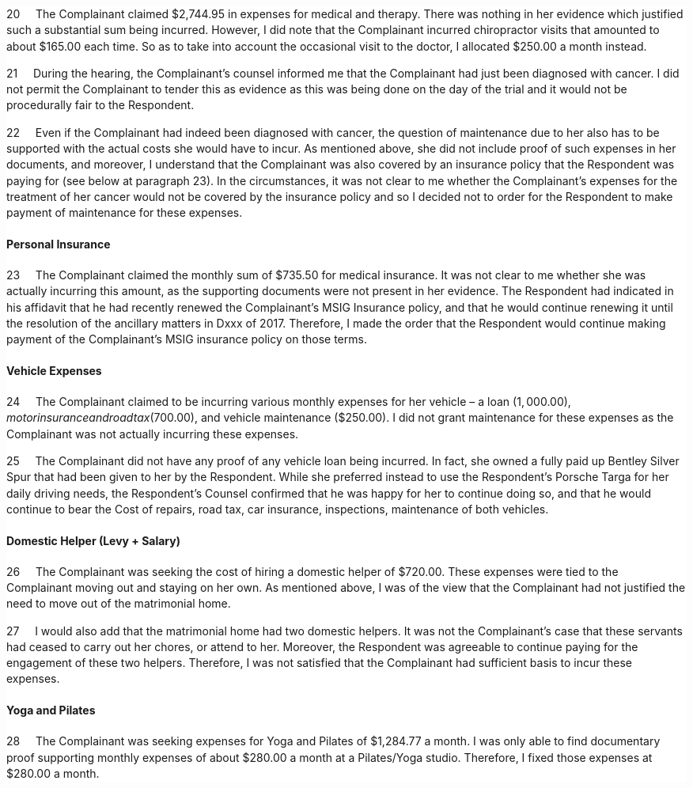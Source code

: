 20     The Complainant claimed $2,744.95 in expenses for medical and therapy. There was nothing in her evidence which justified such a substantial sum being incurred. However, I did note that the Complainant incurred chiropractor visits that amounted to about $165.00 each time. So as to take into account the occasional visit to the doctor, I allocated $250.00 a month instead.

21     During the hearing, the Complainant’s counsel informed me that the Complainant had just been diagnosed with cancer. I did not permit the Complainant to tender this as evidence as this was being done on the day of the trial and it would not be procedurally fair to the Respondent.

22     Even if the Complainant had indeed been diagnosed with cancer, the question of maintenance due to her also has to be supported with the actual costs she would have to incur. As mentioned above, she did not include proof of such expenses in her documents, and moreover, I understand that the Complainant was also covered by an insurance policy that the Respondent was paying for (see below at paragraph 23). In the circumstances, it was not clear to me whether the Complainant’s expenses for the treatment of her cancer would not be covered by the insurance policy and so I decided not to order for the Respondent to make payment of maintenance for these expenses.

#### Personal Insurance

23     The Complainant claimed the monthly sum of $735.50 for medical insurance. It was not clear to me whether she was actually incurring this amount, as the supporting documents were not present in her evidence. The Respondent had indicated in his affidavit that he had recently renewed the Complainant’s MSIG Insurance policy, and that he would continue renewing it until the resolution of the ancillary matters in Dxxx of 2017. Therefore, I made the order that the Respondent would continue making payment of the Complainant’s MSIG insurance policy on those terms.

#### Vehicle Expenses

24     The Complainant claimed to be incurring various monthly expenses for her vehicle – a loan ($1,000.00), motor insurance and road tax ($700.00), and vehicle maintenance ($250.00). I did not grant maintenance for these expenses as the Complainant was not actually incurring these expenses.

25     The Complainant did not have any proof of any vehicle loan being incurred. In fact, she owned a fully paid up Bentley Silver Spur that had been given to her by the Respondent. While she preferred instead to use the Respondent’s Porsche Targa for her daily driving needs, the Respondent’s Counsel confirmed that he was happy for her to continue doing so, and that he would continue to bear the Cost of repairs, road tax, car insurance, inspections, maintenance of both vehicles.

#### Domestic Helper (Levy + Salary)

26     The Complainant was seeking the cost of hiring a domestic helper of $720.00. These expenses were tied to the Complainant moving out and staying on her own. As mentioned above, I was of the view that the Complainant had not justified the need to move out of the matrimonial home.

27     I would also add that the matrimonial home had two domestic helpers. It was not the Complainant’s case that these servants had ceased to carry out her chores, or attend to her. Moreover, the Respondent was agreeable to continue paying for the engagement of these two helpers. Therefore, I was not satisfied that the Complainant had sufficient basis to incur these expenses.

#### Yoga and Pilates

28     The Complainant was seeking expenses for Yoga and Pilates of $1,284.77 a month. I was only able to find documentary proof supporting monthly expenses of about $280.00 a month at a Pilates/Yoga studio. Therefore, I fixed those expenses at $280.00 a month.
